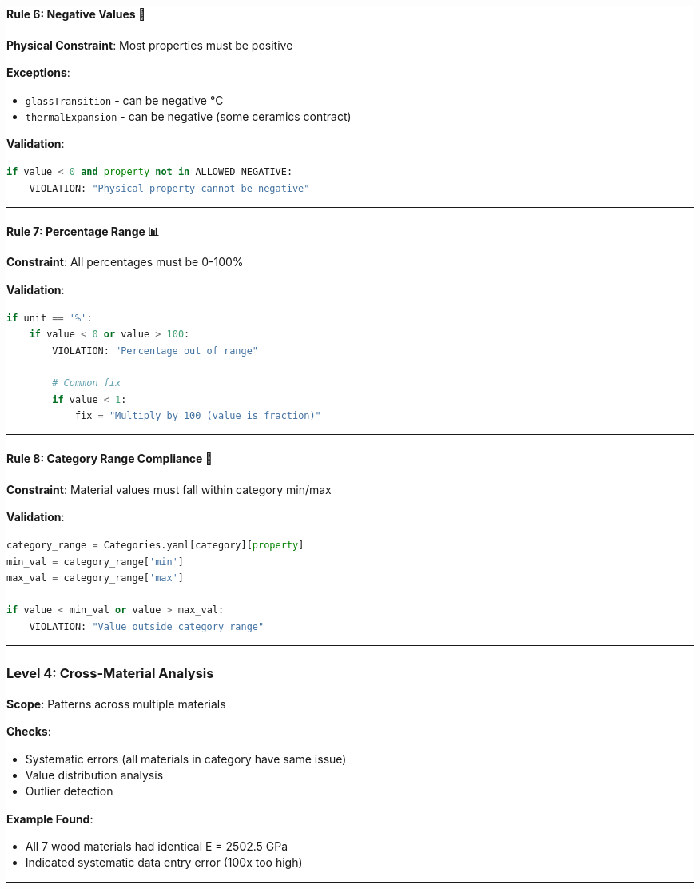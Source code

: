 
#### Rule 6: Negative Values 🚫
**Physical Constraint**: Most properties must be positive

**Exceptions**:
- `glassTransition` - can be negative °C
- `thermalExpansion` - can be negative (some ceramics contract)

**Validation**:
```python
if value < 0 and property not in ALLOWED_NEGATIVE:
    VIOLATION: "Physical property cannot be negative"
```

---

#### Rule 7: Percentage Range 📊
**Constraint**: All percentages must be 0-100%

**Validation**:
```python
if unit == '%':
    if value < 0 or value > 100:
        VIOLATION: "Percentage out of range"
        
        # Common fix
        if value < 1:
            fix = "Multiply by 100 (value is fraction)"
```

---

#### Rule 8: Category Range Compliance 🎯
**Constraint**: Material values must fall within category min/max

**Validation**:
```python
category_range = Categories.yaml[category][property]
min_val = category_range['min']
max_val = category_range['max']

if value < min_val or value > max_val:
    VIOLATION: "Value outside category range"
```

---

### Level 4: Cross-Material Analysis
**Scope**: Patterns across multiple materials

**Checks**:
- Systematic errors (all materials in category have same issue)
- Value distribution analysis
- Outlier detection

**Example Found**:
- All 7 wood materials had identical E = 2502.5 GPa
- Indicated systematic data entry error (100x too high)

---